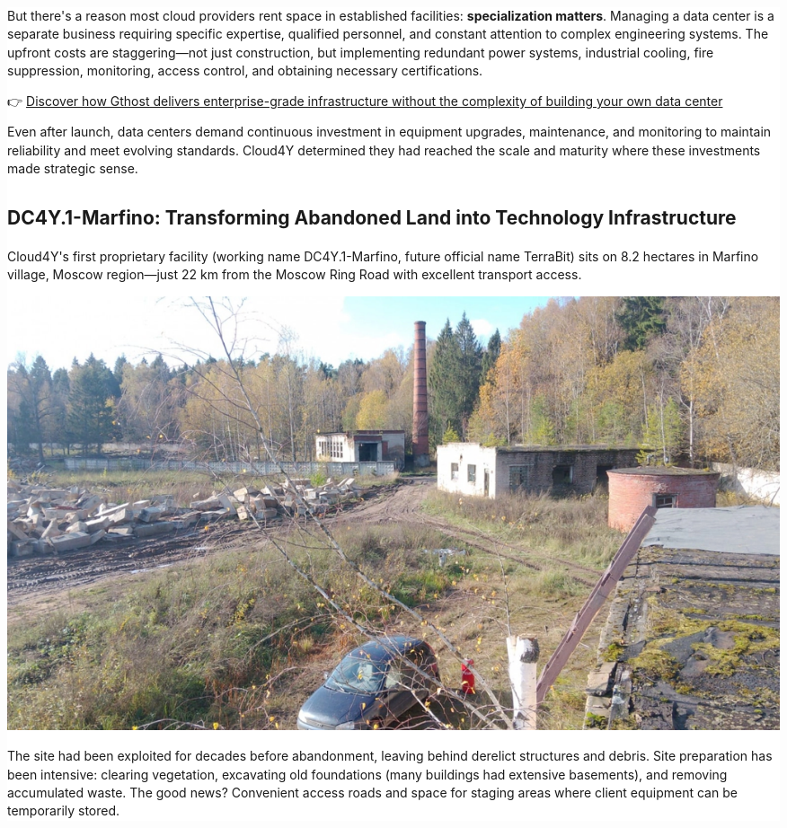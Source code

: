 But there's a reason most cloud providers rent space in established facilities: **specialization matters**. Managing a data center is a separate business requiring specific expertise, qualified personnel, and constant attention to complex engineering systems. The upfront costs are staggering—not just construction, but implementing redundant power systems, industrial cooling, fire suppression, monitoring, access control, and obtaining necessary certifications.

👉 [Discover how Gthost delivers enterprise-grade infrastructure without the complexity of building your own data center](https://cp.gthost.com/en/join/72c7e6b2fc118929f9ede2978f008806)

Even after launch, data centers demand continuous investment in equipment upgrades, maintenance, and monitoring to maintain reliability and meet evolving standards. Cloud4Y determined they had reached the scale and maturity where these investments made strategic sense.

## DC4Y.1-Marfino: Transforming Abandoned Land into Technology Infrastructure

Cloud4Y's first proprietary facility (working name DC4Y.1-Marfino, future official name TerraBit) sits on 8.2 hectares in Marfino village, Moscow region—just 22 km from the Moscow Ring Road with excellent transport access.

![Overgrown abandoned buildings before demolition](image/95749729.webp)

The site had been exploited for decades before abandonment, leaving behind derelict structures and debris. Site preparation has been intensive: clearing vegetation, excavating old foundations (many buildings had extensive basements), and removing accumulated waste. The good news? Convenient access roads and space for staging areas where client equipment can be temporarily stored.
